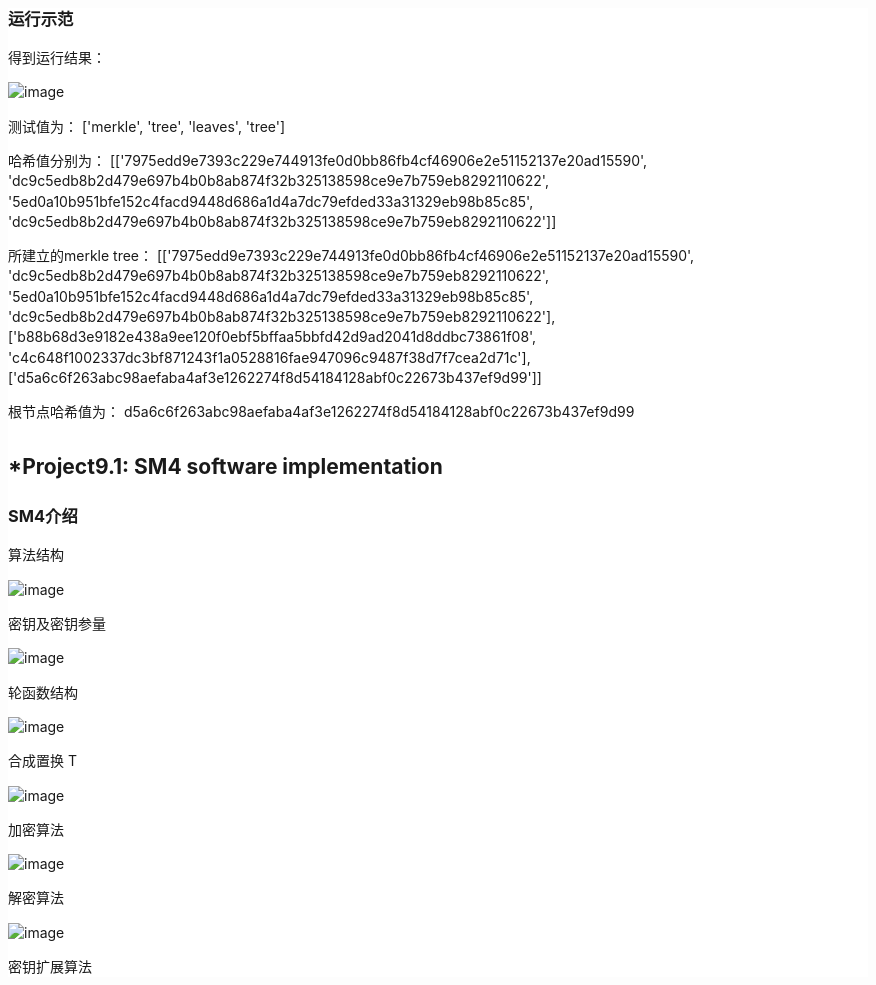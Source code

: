### 运行示范

得到运行结果：

![image](https://github.com/chunqingshaonv/homework-group-79/assets/139244994/d7bc8d6c-823d-40e3-bda1-c633d51b47fd)


测试值为： ['merkle', 'tree', 'leaves', 'tree']

哈希值分别为： [['7975edd9e7393c229e744913fe0d0bb86fb4cf46906e2e51152137e20ad15590', 'dc9c5edb8b2d479e697b4b0b8ab874f32b325138598ce9e7b759eb8292110622', '5ed0a10b951bfe152c4facd9448d686a1d4a7dc79efded33a31329eb98b85c85', 'dc9c5edb8b2d479e697b4b0b8ab874f32b325138598ce9e7b759eb8292110622']]

所建立的merkle tree： [['7975edd9e7393c229e744913fe0d0bb86fb4cf46906e2e51152137e20ad15590', 'dc9c5edb8b2d479e697b4b0b8ab874f32b325138598ce9e7b759eb8292110622', '5ed0a10b951bfe152c4facd9448d686a1d4a7dc79efded33a31329eb98b85c85', 'dc9c5edb8b2d479e697b4b0b8ab874f32b325138598ce9e7b759eb8292110622'], ['b88b68d3e9182e438a9ee120f0ebf5bffaa5bbfd42d9ad2041d8ddbc73861f08', 'c4c648f1002337dc3bf871243f1a0528816fae947096c9487f38d7f7cea2d71c'], ['d5a6c6f263abc98aefaba4af3e1262274f8d54184128abf0c22673b437ef9d99']]

根节点哈希值为： d5a6c6f263abc98aefaba4af3e1262274f8d54184128abf0c22673b437ef9d99


## *Project9.1: SM4 software implementation

### SM4介绍

算法结构

![image](https://github.com/chunqingshaonv/homework-group-79/assets/139244994/8fccf5fc-20eb-48a5-bb2e-a877a68f0514)


密钥及密钥参量

![image](https://github.com/chunqingshaonv/homework-group-79/assets/139244994/1dd91f0e-4716-4f6b-8019-8245d5437d86)


轮函数结构

![image](https://github.com/chunqingshaonv/homework-group-79/assets/139244994/506bb58f-e9ef-48c6-ab30-760a2305e1cf)


合成置换 T

![image](https://github.com/chunqingshaonv/homework-group-79/assets/139244994/deecfa5a-5300-4b42-b7ca-669ae1f4165c)


加密算法

![image](https://github.com/chunqingshaonv/homework-group-79/assets/139244994/9a1fa3e3-4784-4f29-959f-3e4e29a05319)


解密算法

![image](https://github.com/chunqingshaonv/homework-group-79/assets/139244994/c65b9d5a-223d-40f5-a6e3-e570e9f69139)


密钥扩展算法
